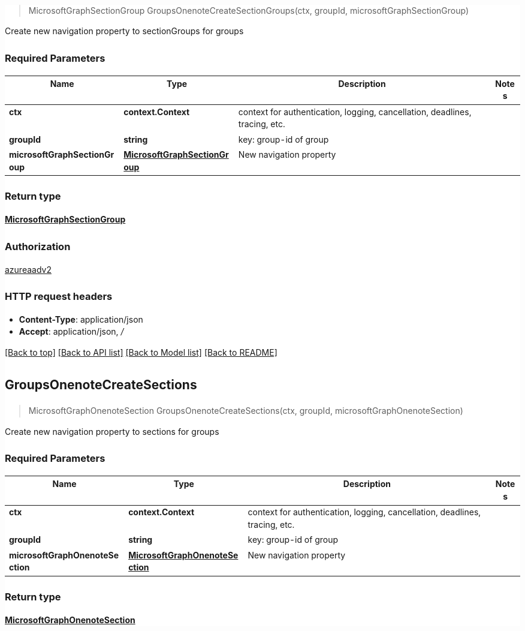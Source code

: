 > MicrosoftGraphSectionGroup GroupsOnenoteCreateSectionGroups(ctx, groupId, microsoftGraphSectionGroup)

Create new navigation property to sectionGroups for groups

### Required Parameters


Name | Type | Description  | Notes
------------- | ------------- | ------------- | -------------
**ctx** | **context.Context** | context for authentication, logging, cancellation, deadlines, tracing, etc.
**groupId** | **string**| key: group-id of group | 
**microsoftGraphSectionGroup** | [**MicrosoftGraphSectionGroup**](MicrosoftGraphSectionGroup.md)| New navigation property | 

### Return type

[**MicrosoftGraphSectionGroup**](microsoft.graph.sectionGroup.md)

### Authorization

[azureaadv2](../README.md#azureaadv2)

### HTTP request headers

- **Content-Type**: application/json
- **Accept**: application/json, */*

[[Back to top]](#) [[Back to API list]](../README.md#documentation-for-api-endpoints)
[[Back to Model list]](../README.md#documentation-for-models)
[[Back to README]](../README.md)


## GroupsOnenoteCreateSections

> MicrosoftGraphOnenoteSection GroupsOnenoteCreateSections(ctx, groupId, microsoftGraphOnenoteSection)

Create new navigation property to sections for groups

### Required Parameters


Name | Type | Description  | Notes
------------- | ------------- | ------------- | -------------
**ctx** | **context.Context** | context for authentication, logging, cancellation, deadlines, tracing, etc.
**groupId** | **string**| key: group-id of group | 
**microsoftGraphOnenoteSection** | [**MicrosoftGraphOnenoteSection**](MicrosoftGraphOnenoteSection.md)| New navigation property | 

### Return type

[**MicrosoftGraphOnenoteSection**](microsoft.graph.onenoteSection.md)
